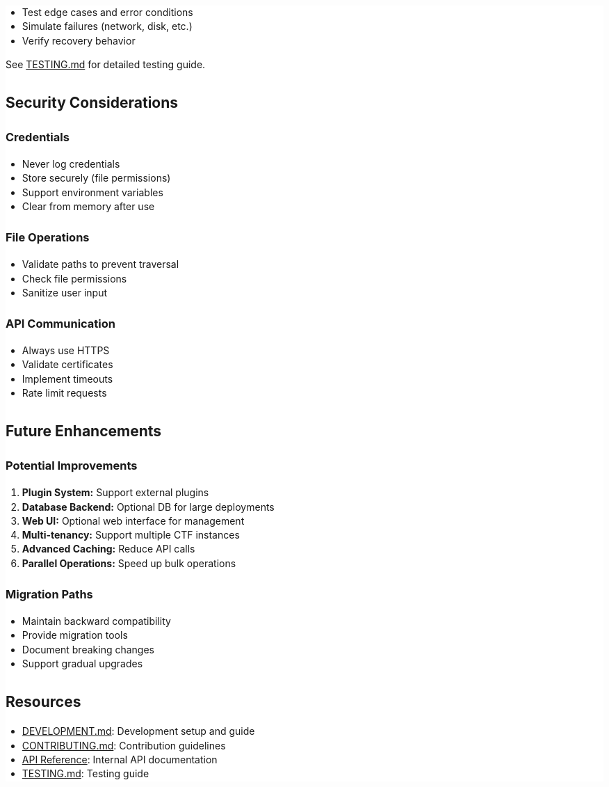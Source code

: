 - Test edge cases and error conditions
- Simulate failures (network, disk, etc.)
- Verify recovery behavior

See [TESTING.md](../TESTING.md) for detailed testing guide.

## Security Considerations

### Credentials

- Never log credentials
- Store securely (file permissions)
- Support environment variables
- Clear from memory after use

### File Operations

- Validate paths to prevent traversal
- Check file permissions
- Sanitize user input

### API Communication

- Always use HTTPS
- Validate certificates
- Implement timeouts
- Rate limit requests

## Future Enhancements

### Potential Improvements

1. **Plugin System:** Support external plugins
2. **Database Backend:** Optional DB for large deployments
3. **Web UI:** Optional web interface for management
4. **Multi-tenancy:** Support multiple CTF instances
5. **Advanced Caching:** Reduce API calls
6. **Parallel Operations:** Speed up bulk operations

### Migration Paths

- Maintain backward compatibility
- Provide migration tools
- Document breaking changes
- Support gradual upgrades

## Resources

- [DEVELOPMENT.md](../DEVELOPMENT.md): Development setup and guide
- [CONTRIBUTING.md](../CONTRIBUTING.md): Contribution guidelines
- [API Reference](api-reference.md): Internal API documentation
- [TESTING.md](../TESTING.md): Testing guide
